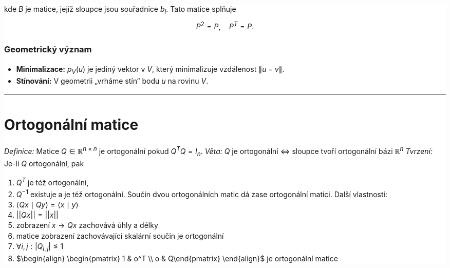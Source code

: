 kde $B$ je matice, jejíž sloupce jsou souřadnice $b_i$. Tato matice splňuje
$$
P^2 = P,\quad P^T = P.
$$
### Geometrický význam
- **Minimalizace:** $p_V(u)$ je jediný vektor v $V$, který minimalizuje vzdálenost $\|u - v\|$.  
- **Stínování:** V geometrii „vrháme stín“ bodu $u$ na rovinu $V$.
---
# Ortogonální matice
*Definice:* Matice $Q \in \mathbb{R}^{n \times n}$ je ortogonální pokud $Q^TQ=I_{n}$.
*Věta:* $Q$ je ortogonální $\iff$ sloupce tvoří ortogonální bázi $\mathbb{R}^n$
*Tvrzení:* Je-li $Q$ ortogonální, pak 
1. $Q^T$ je též ortogonální,
2. $Q^{-1}$ existuje a je též ortogonální.
Součin dvou ortogonálních matic dá zase ortogonální matici.
Další vlastnosti:
3. $\langle Qx \mid Qy \rangle = \langle x \mid y \rangle$ 
4. $||Qx|| = ||x||$
5. zobrazení $x \to Qx$ zachovává úhly a délky
6. matice zobrazení zachovávající skalární součin je ortogonální
7. $\forall i,j: |Q_{i,j}| \leq 1$
8. $\begin{align} \begin{pmatrix} 1 & o^T \\ o & Q\end{pmatrix} \end{align}$ je ortogonální matice